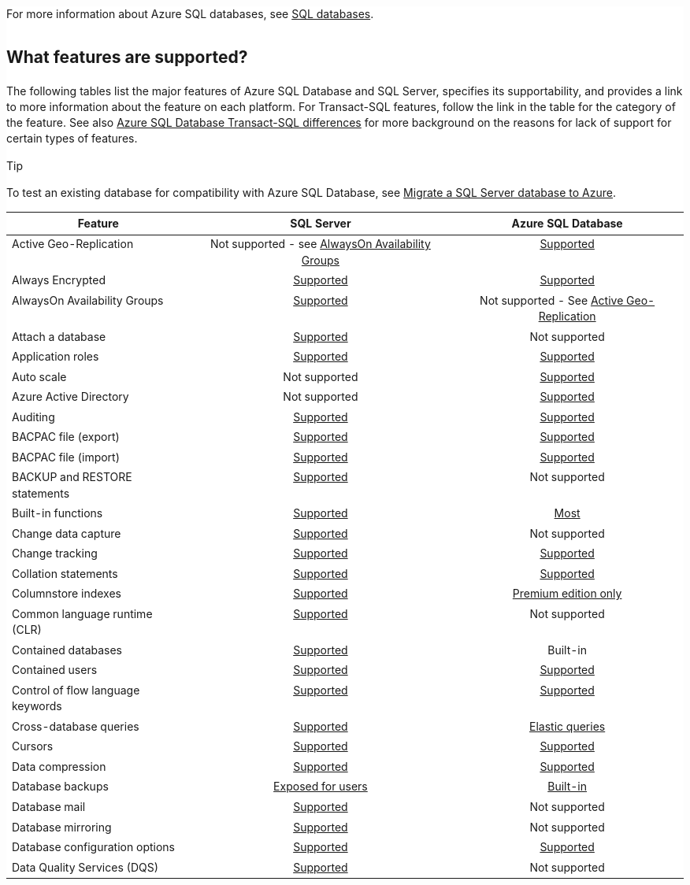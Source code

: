 For more information about Azure SQL databases, see [SQL databases](./sql-database-overview.md).

## What features are supported?

The following tables list the major features of Azure SQL Database and SQL Server, specifies its supportability, and provides a link to more information about the feature on each platform. For Transact-SQL features, follow the link in the table for the category of the feature. See also [Azure SQL Database Transact-SQL differences](./sql-database-transact-sql-information.md) for more background on the reasons for lack of support for certain types of features.

> [!TIP]
> To test an existing database for compatibility with Azure SQL Database, see [Migrate a SQL Server database to Azure](./sql-database-cloud-migrate.md).
>

| **Feature** | **SQL Server** | **Azure SQL Database** | 
| --- | :---: | :---: | 
| Active Geo-Replication | Not supported - see [AlwaysOn Availability Groups](https://msdn.microsoft.com/zh-cn/library/hh510230.aspx) | [Supported](./sql-database-geo-replication-overview.md)
| Always Encrypted | [Supported](https://msdn.microsoft.com/zh-cn/library/mt163865.aspx) | [Supported](./sql-database-always-encrypted.md) |
| AlwaysOn Availability Groups | [Supported](https://msdn.microsoft.com/zh-cn/library/hh510230.aspx) | Not supported - See [Active Geo-Replication](./sql-database-geo-replication-overview.md) |
| Attach a database | [Supported](https://msdn.microsoft.com/zh-cn/library/ms190209.aspx) | Not supported |
| Application roles | [Supported](https://msdn.microsoft.com/zh-cn/library/ms190998.aspx) | [Supported](https://msdn.microsoft.com/zh-cn/library/ms190998.aspx) |
| Auto scale | Not supported | [Supported](./sql-database-scale-up.md) |
| Azure Active Directory | Not supported | [Supported](./sql-database-aad-authentication.md) |
| Auditing | [Supported](https://msdn.microsoft.com/zh-cn/library/cc280386.aspx) | [Supported](./sql-database-auditing-get-started.md) |
| BACPAC file (export) | [Supported](https://msdn.microsoft.com/zh-cn/library/hh213241.aspx) | [Supported](./sql-database-export.md) |
| BACPAC file (import) | [Supported](https://msdn.microsoft.com/zh-cn/library/hh710052.aspx) | [Supported](./sql-database-import.md) |
| BACKUP and RESTORE statements | [Supported](https://msdn.microsoft.com/zh-cn/library/ff848768.aspx) | Not supported |
| Built-in functions | [Supported](https://msdn.microsoft.com/zh-cn/library/ms174318.aspx) | [Most](https://msdn.microsoft.com/zh-cn/library/ms174318.aspx) |
| Change data capture | [Supported](https://msdn.microsoft.com/zh-cn/library/cc645937.aspx) | Not supported |
| Change tracking | [Supported](https://msdn.microsoft.com/zh-cn/library/bb933875.aspx) | [Supported](https://msdn.microsoft.com/zh-cn/library/bb933875.aspx) |
| Collation statements | [Supported](https://msdn.microsoft.com/zh-cn/library/ff848763.aspx) | [Supported](https://msdn.microsoft.com/zh-cn/library/ff848763.aspx) |
| Columnstore indexes | [Supported](https://msdn.microsoft.com/zh-cn/library/gg492088.aspx) | [Premium edition only](https://msdn.microsoft.com/zh-cn/library/gg492088.aspx) |
| Common language runtime (CLR) | [Supported](https://msdn.microsoft.com/zh-cn/library/ms131102.aspx) | Not supported |
| Contained databases | [Supported](https://msdn.microsoft.com/zh-cn/library/ff929071.aspx) | Built-in |
| Contained users | [Supported](https://msdn.microsoft.com/zh-cn/library/ff929188.aspx) | [Supported](./sql-database-manage-logins.md#non-administrator-users) |
| Control of flow language keywords | [Supported](https://msdn.microsoft.com/zh-cn/library/ms174290.aspx) | [Supported](https://msdn.microsoft.com/zh-cn/library/ms174290.aspx) |
| Cross-database queries | [Supported](https://msdn.microsoft.com/zh-cn/library/dn584627.aspx) | [Elastic queries](./sql-database-elastic-query-overview.md) |
| Cursors | [Supported](https://msdn.microsoft.com/zh-cn/library/ms181441.aspx) | [Supported](https://msdn.microsoft.com/zh-cn/library/ms181441.aspx) | 
| Data compression | [Supported](https://msdn.microsoft.com/zh-cn/library/cc280449.aspx) | [Supported](https://msdn.microsoft.com/zh-cn/library/cc280449.aspx) |
| Database backups | [Exposed for users](https://msdn.microsoft.com/zh-cn/library/ms187048.aspx) | [Built-in](./sql-database-automated-backups.md) |
| Database mail | [Supported](https://msdn.microsoft.com/zh-cn/library/ms189635.aspx) | Not supported |
| Database mirroring | [Supported](https://msdn.microsoft.com/zh-cn/library/ms189852.aspx) | Not supported |
| Database configuration options | [Supported](https://msdn.microsoft.com/zh-cn/library/mt629158.aspx) | [Supported](https://msdn.microsoft.com/zh-cn/library/mt629158.aspx) |
| Data Quality Services (DQS) | [Supported](https://msdn.microsoft.com/zh-cn/library/ff877925.aspx) | Not supported |